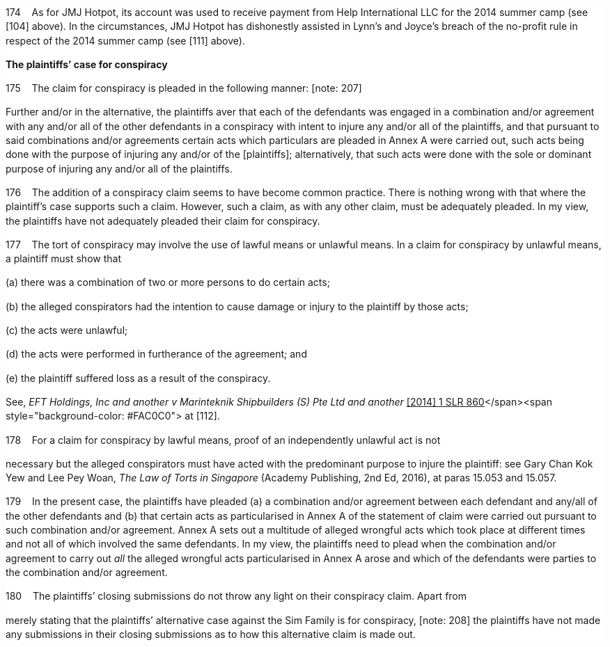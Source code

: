 174    As for JMJ Hotpot, its account was used to receive payment from Help International LLC for the 2014 summer camp (see [104] above). In the circumstances, JMJ Hotpot has dishonestly assisted in Lynn’s and Joyce’s breach of the no-profit rule in respect of the 2014 summer camp (see [111] above). 

**The plaintiffs’ case for conspiracy** 

175    The claim for conspiracy is pleaded in the following manner: [note: 207] 

 Further and/or in the alternative, the plaintiffs aver that each of the defendants was engaged in a combination and/or agreement with any and/or all of the other defendants in a conspiracy with intent to injure any and/or all of the plaintiffs, and that pursuant to said combinations and/or agreements certain acts which particulars are pleaded in Annex A were carried out, such acts being done with the purpose of injuring any and/or of the [plaintiffs]; alternatively, that such acts were done with the sole or dominant purpose of injuring any and/or all of the plaintiffs. 

176    The addition of a conspiracy claim seems to have become common practice. There is nothing wrong with that where the plaintiff’s case supports such a claim. However, such a claim, as with any other claim, must be adequately pleaded. In my view, the plaintiffs have not adequately pleaded their claim for conspiracy. 

177    The tort of conspiracy may involve the use of lawful means or unlawful means. In a claim for conspiracy by unlawful means, a plaintiff must show that 

 (a) there was a combination of two or more persons to do certain acts; 

 (b) the alleged conspirators had the intention to cause damage or injury to the plaintiff by those acts; 

 (c) the acts were unlawful; 

 (d) the acts were performed in furtherance of the agreement; and 

 (e) the plaintiff suffered loss as a result of the conspiracy. 

See, _EFT Holdings, Inc and another v Marinteknik Shipbuilders (S) Pte Ltd and another_ [[2014] 1 SLR 860]("https://www.open.gov.sg")</span><span style="background-color: #FAC0C0"> at [112]. 

178    For a claim for conspiracy by lawful means, proof of an independently unlawful act is not 


necessary but the alleged conspirators must have acted with the predominant purpose to injure the plaintiff: see Gary Chan Kok Yew and Lee Pey Woan, _The Law of Torts in Singapore_ (Academy Publishing, 2nd Ed, 2016), at paras 15.053 and 15.057. 

179    In the present case, the plaintiffs have pleaded (a) a combination and/or agreement between each defendant and any/all of the other defendants and (b) that certain acts as particularised in Annex A of the statement of claim were carried out pursuant to such combination and/or agreement. Annex A sets out a multitude of alleged wrongful acts which took place at different times and not all of which involved the same defendants. In my view, the plaintiffs need to plead when the combination and/or agreement to carry out _all_ the alleged wrongful acts particularised in Annex A arose and which of the defendants were parties to the combination and/or agreement. 

180    The plaintiffs’ closing submissions do not throw any light on their conspiracy claim. Apart from 

merely stating that the plaintiffs’ alternative case against the Sim Family is for conspiracy, [note: 208] the plaintiffs have not made any submissions in their closing submissions as to how this alternative claim is made out. 
